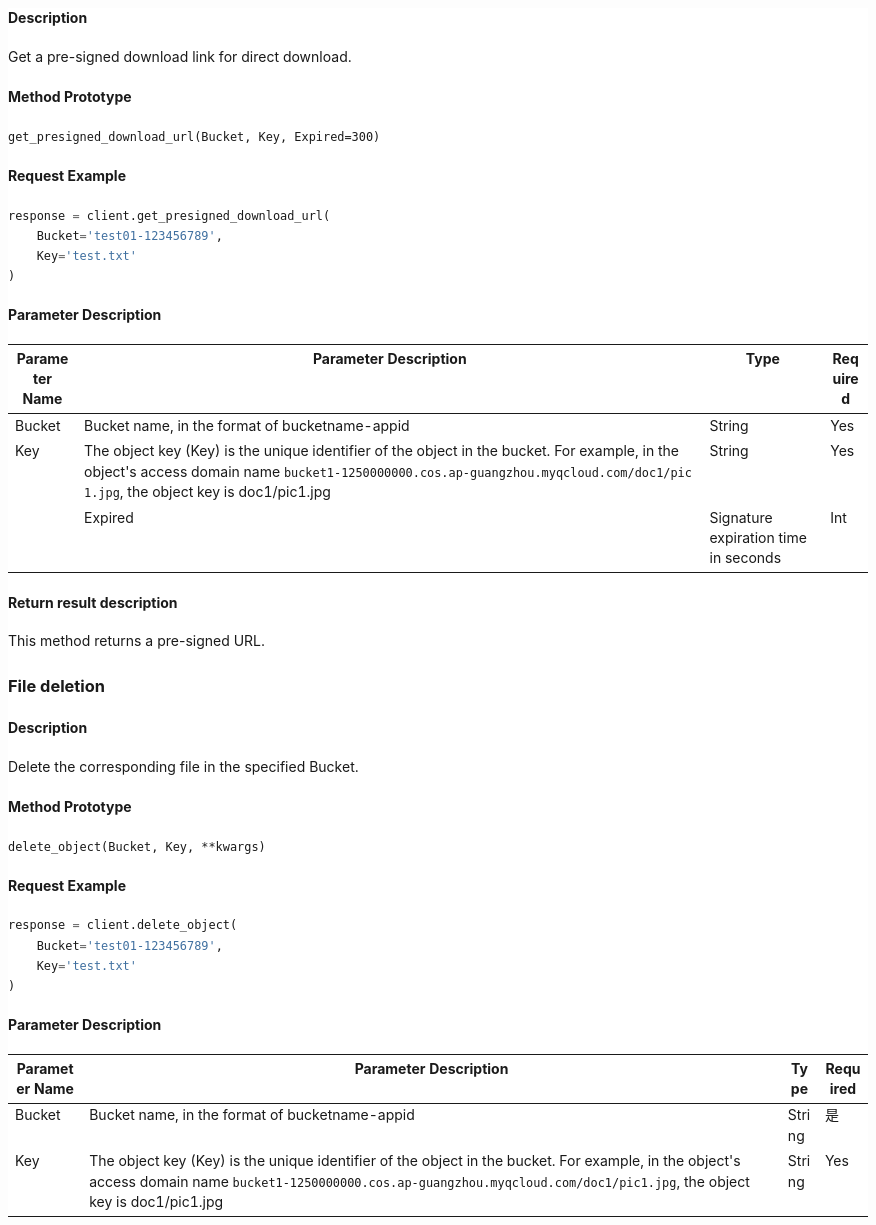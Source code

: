 #### Description
Get a pre-signed download link for direct download.

#### Method Prototype

```
get_presigned_download_url(Bucket, Key, Expired=300)
```
#### Request Example

```python
response = client.get_presigned_download_url(
    Bucket='test01-123456789',
    Key='test.txt'
)
```
#### Parameter Description

| Parameter Name | Parameter Description | Type |Required | 
| -------------- | -------------- |---------- | ----------- |
| Bucket   |  Bucket name, in the format of bucketname-appid | String | Yes | 
| Key | The object key (Key) is the unique identifier of the object in the bucket. For example, in the object's access domain name ` bucket1-1250000000.cos.ap-guangzhou.myqcloud.com/doc1/pic1.jpg `, the object key is doc1/pic1.jpg | String | Yes |
  |Expired| Signature expiration time in seconds | Int| No|

#### Return result description
This method returns a pre-signed URL.

### File deletion

#### Description
Delete the corresponding file in the specified Bucket.

#### Method Prototype

```
delete_object(Bucket, Key, **kwargs)
```
#### Request Example

```python
response = client.delete_object(
    Bucket='test01-123456789',
    Key='test.txt'
)
```
#### Parameter Description

| Parameter Name | Parameter Description | Type |Required | 
| -------------- | -------------- |---------- | ----------- |
| Bucket   |  Bucket name, in the format of bucketname-appid | String | 是 | 
| Key | The object key (Key) is the unique identifier of the object in the bucket. For example, in the object's access domain name ` bucket1-1250000000.cos.ap-guangzhou.myqcloud.com/doc1/pic1.jpg `, the object key is doc1/pic1.jpg | String | Yes |
